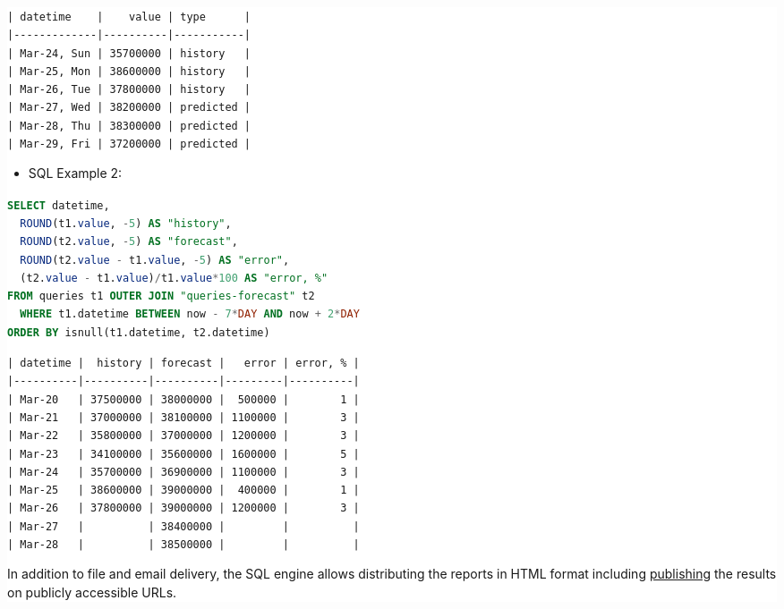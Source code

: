 ```txt
| datetime    |    value | type      |
|-------------|----------|-----------|
| Mar-24, Sun | 35700000 | history   |
| Mar-25, Mon | 38600000 | history   |
| Mar-26, Tue | 37800000 | history   |
| Mar-27, Wed | 38200000 | predicted |
| Mar-28, Thu | 38300000 | predicted |
| Mar-29, Fri | 37200000 | predicted |
```

* SQL Example 2:

```sql
SELECT datetime,
  ROUND(t1.value, -5) AS "history",
  ROUND(t2.value, -5) AS "forecast",
  ROUND(t2.value - t1.value, -5) AS "error",
  (t2.value - t1.value)/t1.value*100 AS "error, %"
FROM queries t1 OUTER JOIN "queries-forecast" t2
  WHERE t1.datetime BETWEEN now - 7*DAY AND now + 2*DAY
ORDER BY isnull(t1.datetime, t2.datetime)
```

```txt
| datetime |  history | forecast |   error | error, % |
|----------|----------|----------|---------|----------|
| Mar-20   | 37500000 | 38000000 |  500000 |        1 |
| Mar-21   | 37000000 | 38100000 | 1100000 |        3 |
| Mar-22   | 35800000 | 37000000 | 1200000 |        3 |
| Mar-23   | 34100000 | 35600000 | 1600000 |        5 |
| Mar-24   | 35700000 | 36900000 | 1100000 |        3 |
| Mar-25   | 38600000 | 39000000 |  400000 |        1 |
| Mar-26   | 37800000 | 39000000 | 1200000 |        3 |
| Mar-27   |          | 38400000 |         |          |
| Mar-28   |          | 38500000 |         |          |
```

In addition to file and email delivery, the SQL engine allows distributing the reports in HTML format including [publishing](https://axibase.com/docs/atsd/sql/scheduled-sql.html#publishing) the results on publicly accessible URLs.